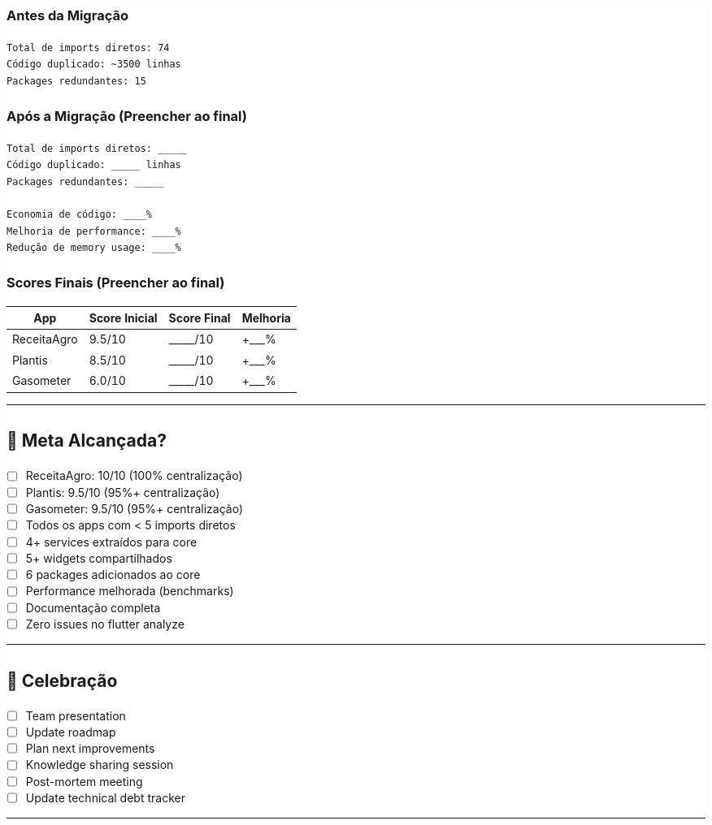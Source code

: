 ### Antes da Migração
```
Total de imports diretos: 74
Código duplicado: ~3500 linhas
Packages redundantes: 15
```

### Após a Migração (Preencher ao final)
```
Total de imports diretos: _____
Código duplicado: _____ linhas
Packages redundantes: _____

Economia de código: ____%
Melhoria de performance: ____%
Redução de memory usage: ____%
```

### Scores Finais (Preencher ao final)

| App | Score Inicial | Score Final | Melhoria |
|-----|---------------|-------------|----------|
| ReceitaAgro | 9.5/10 | _____/10 | +___% |
| Plantis | 8.5/10 | _____/10 | +___% |
| Gasometer | 6.0/10 | _____/10 | +___% |

---

## 🎯 Meta Alcançada?

- [ ] ReceitaAgro: 10/10 (100% centralização)
- [ ] Plantis: 9.5/10 (95%+ centralização)
- [ ] Gasometer: 9.5/10 (95%+ centralização)
- [ ] Todos os apps com < 5 imports diretos
- [ ] 4+ services extraídos para core
- [ ] 5+ widgets compartilhados
- [ ] 6 packages adicionados ao core
- [ ] Performance melhorada (benchmarks)
- [ ] Documentação completa
- [ ] Zero issues no flutter analyze

---

## 🎉 Celebração

- [ ] Team presentation
- [ ] Update roadmap
- [ ] Plan next improvements
- [ ] Knowledge sharing session
- [ ] Post-mortem meeting
- [ ] Update technical debt tracker

---
